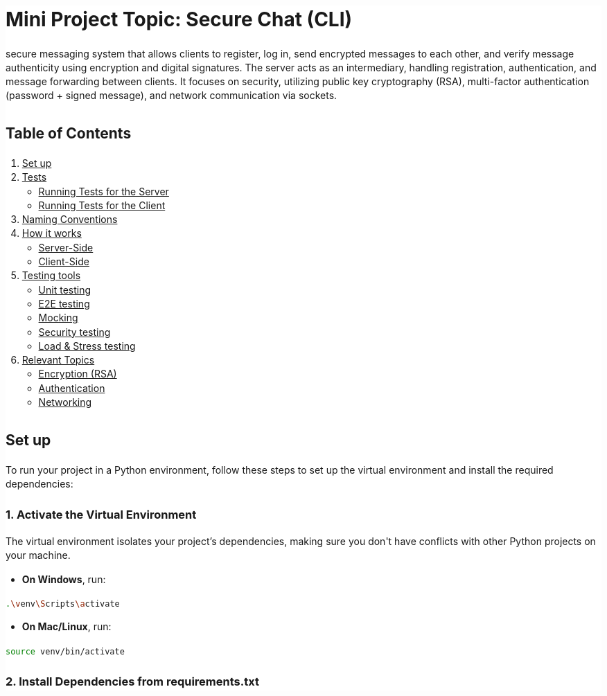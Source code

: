 # Mini Project Topic: Secure Chat (CLI)

secure messaging system that allows clients to register, log in, send encrypted messages to each other, and verify message authenticity using encryption and digital signatures. The server acts as an intermediary, handling registration, authentication, and message forwarding between clients. It focuses on security, utilizing public key cryptography (RSA), multi-factor authentication (password + signed message), and network communication via sockets.

## Table of Contents

1. [Set up](#set-up)
2. [Tests](#tests)
   - [Running Tests for the Server](#running-tests-for-the-server)
   - [Running Tests for the Client](#running-tests-for-the-client)
3. [Naming Conventions](#naming-conventions)
4. [How it works](#how-its-work)
   - [Server-Side](#server-side)
   - [Client-Side](#client-side)
5. [Testing tools](#testing-tools)
   - [Unit testing](#unit-testing)
   - [E2E testing](#e2e-testing)
   - [Mocking](#mocking)
   - [Security testing](#security-testing)
   - [Load & Stress testing](#load--stress-testing)
6. [Relevant Topics](#relevant-topics)
   - [Encryption (RSA)](#encryption-rsa)
   - [Authentication](#authentication)
   - [Networking](#networking)

## Set up

To run your project in a Python environment, follow these steps to set up the virtual environment and install the required dependencies:

### 1. Activate the Virtual Environment

The virtual environment isolates your project’s dependencies, making sure you don't have conflicts with other Python projects on your machine.

- **On Windows**, run:

```bash
.\venv\Scripts\activate
```

- **On Mac/Linux**, run:

```bash
source venv/bin/activate
```

### 2. Install Dependencies from requirements.txt
